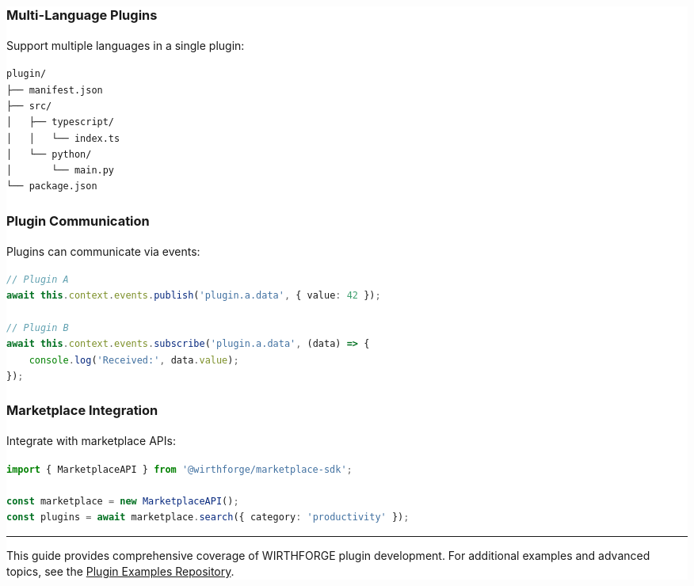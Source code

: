 ### Multi-Language Plugins

Support multiple languages in a single plugin:

```
plugin/
├── manifest.json
├── src/
│   ├── typescript/
│   │   └── index.ts
│   └── python/
│       └── main.py
└── package.json
```

### Plugin Communication

Plugins can communicate via events:

```typescript
// Plugin A
await this.context.events.publish('plugin.a.data', { value: 42 });

// Plugin B
await this.context.events.subscribe('plugin.a.data', (data) => {
    console.log('Received:', data.value);
});
```

### Marketplace Integration

Integrate with marketplace APIs:

```typescript
import { MarketplaceAPI } from '@wirthforge/marketplace-sdk';

const marketplace = new MarketplaceAPI();
const plugins = await marketplace.search({ category: 'productivity' });
```

---

This guide provides comprehensive coverage of WIRTHFORGE plugin development. For additional examples and advanced topics, see the [Plugin Examples Repository](https://github.com/wirthforge/plugin-examples).
